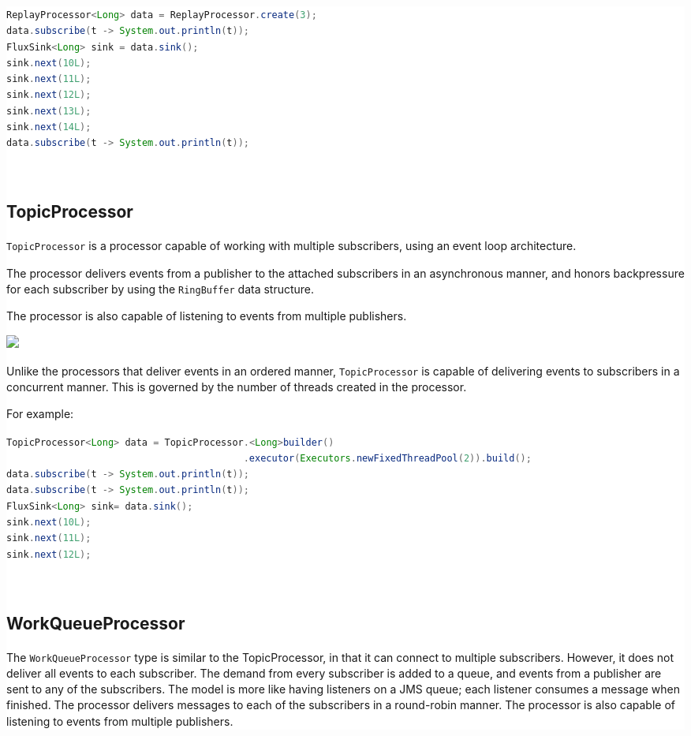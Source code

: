 ```java
ReplayProcessor<Long> data = ReplayProcessor.create(3);
data.subscribe(t -> System.out.println(t));
FluxSink<Long> sink = data.sink();
sink.next(10L);
sink.next(11L);
sink.next(12L);
sink.next(13L);
sink.next(14L);
data.subscribe(t -> System.out.println(t));
```

<br>

## TopicProcessor
```TopicProcessor``` is a processor capable of working with multiple subscribers, using an event loop architecture. 

The processor delivers events from a publisher to the attached subscribers in an asynchronous manner, and honors backpressure for each subscriber by using the ```RingBuffer``` data structure.

The processor is also capable of listening to events from multiple publishers.

![](../img/Srping-webflux/processor/topic-processor/Topic-Processor.png)

Unlike the processors that deliver events in an ordered manner, ```TopicProcessor``` is capable of delivering events to subscribers in a concurrent manner. This is governed by the number of threads created in the processor.

For example:

```java
TopicProcessor<Long> data = TopicProcessor.<Long>builder()
                                          .executor(Executors.newFixedThreadPool(2)).build();
data.subscribe(t -> System.out.println(t));
data.subscribe(t -> System.out.println(t));
FluxSink<Long> sink= data.sink();
sink.next(10L);
sink.next(11L);
sink.next(12L);
```

<br>

## WorkQueueProcessor
The ```WorkQueueProcessor``` type is similar to the TopicProcessor, in that it can connect to multiple subscribers. However, it does not deliver all events to each subscriber. The demand from every subscriber is added to a queue, and events from a publisher are sent to any of the subscribers. The model is more like having listeners on a JMS queue; each listener consumes a message when finished. The processor delivers messages to each of the subscribers in a round-robin manner. The processor is also capable of listening to events from multiple publishers.
